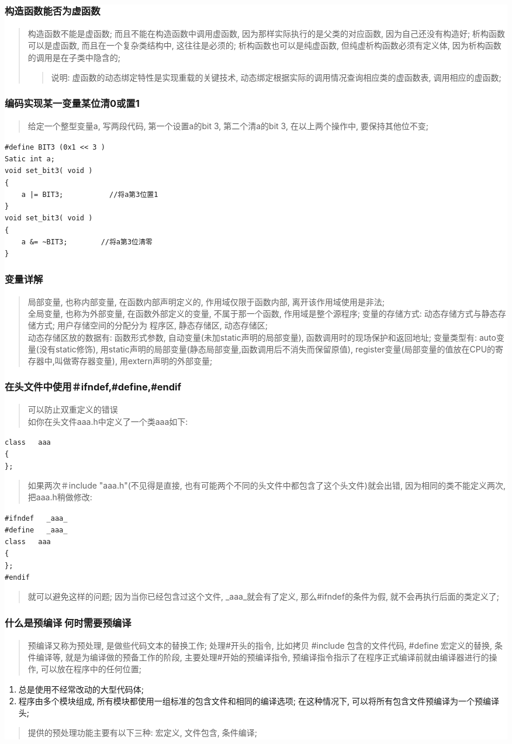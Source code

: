 ### 构造函数能否为虚函数 ###
>构造函数不能是虚函数; 而且不能在构造函数中调用虚函数, 因为那样实际执行的是父类的对应函数, 因为自己还没有构造好; 析构函数可以是虚函数, 而且在一个复杂类结构中, 这往往是必须的; 析构函数也可以是纯虚函数, 但纯虚析构函数必须有定义体, 因为析构函数的调用是在子类中隐含的; 
>>说明: 虚函数的动态绑定特性是实现重载的关键技术, 动态绑定根据实际的调用情况查询相应类的虚函数表, 调用相应的虚函数;

### 编码实现某一变量某位清0或置1 ###
>给定一个整型变量a, 写两段代码, 第一个设置a的bit 3, 第二个清a的bit 3, 在以上两个操作中, 要保持其他位不变; 

	#define BIT3 (0x1 << 3 ) 
	Satic int a;
	void set_bit3( void ) 
	{
		a |= BIT3;           //将a第3位置1
	}
	void set_bit3( void ) 
	{ 
		a &= ~BIT3;        //将a第3位清零 
	}

### 变量详解 ###
>局部变量, 也称内部变量, 在函数内部声明定义的, 作用域仅限于函数内部, 离开该作用域使用是非法;  
>全局变量, 也称为外部变量, 在函数外部定义的变量, 不属于那一个函数, 作用域是整个源程序; 
>变量的存储方式: 动态存储方式与静态存储方式; 用户存储空间的分配分为 程序区, 静态存储区, 动态存储区;   
>动态存储区放的数据有: 函数形式参数, 自动变量(未加static声明的局部变量), 函数调用时的现场保护和返回地址; 
>变量类型有: auto变量(没有static修饰), 用static声明的局部变量(静态局部变量,函数调用后不消失而保留原值), register变量(局部变量的值放在CPU的寄存器中,叫做寄存器变量), 用extern声明的外部变量; 

### 在头文件中使用＃ifndef,#define,#endif ###
>可以防止双重定义的错误   
>如你在头文件aaa.h中定义了一个类aaa如下: 

	class   aaa   
	{   
	};   
>如果两次＃include "aaa.h"(不见得是直接, 也有可能两个不同的头文件中都包含了这个头文件)就会出错, 因为相同的类不能定义两次, 把aaa.h稍做修改: 

	#ifndef   _aaa_   
	#define   _aaa_   
	class   aaa   
	{   
	};   
	#endif   
>就可以避免这样的问题; 因为当你已经包含过这个文件, _aaa_就会有了定义, 那么#ifndef的条件为假, 就不会再执行后面的类定义了;

### 什么是预编译 何时需要预编译 ###
>预编译又称为预处理, 是做些代码文本的替换工作; 处理#开头的指令, 比如拷贝 #include 包含的文件代码, #define 宏定义的替换, 条件编译等, 就是为编译做的预备工作的阶段, 主要处理#开始的预编译指令, 预编译指令指示了在程序正式编译前就由编译器进行的操作, 可以放在程序中的任何位置;  
1. 总是使用不经常改动的大型代码体; 
2. 程序由多个模块组成, 所有模块都使用一组标准的包含文件和相同的编译选项; 在这种情况下, 可以将所有包含文件预编译为一个预编译头;  
>提供的预处理功能主要有以下三种: 宏定义, 文件包含, 条件编译;
